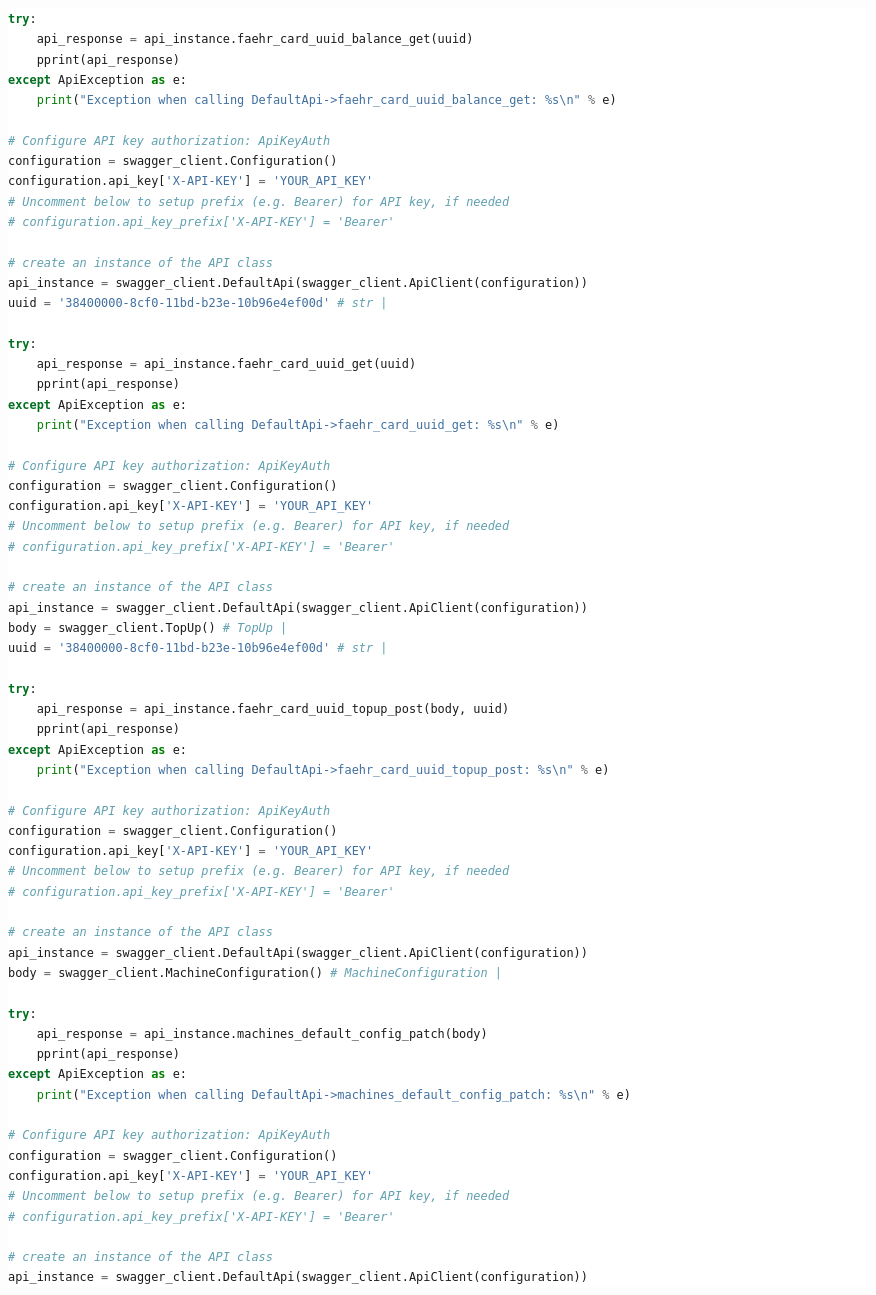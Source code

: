 ```python
try:
    api_response = api_instance.faehr_card_uuid_balance_get(uuid)
    pprint(api_response)
except ApiException as e:
    print("Exception when calling DefaultApi->faehr_card_uuid_balance_get: %s\n" % e)

# Configure API key authorization: ApiKeyAuth
configuration = swagger_client.Configuration()
configuration.api_key['X-API-KEY'] = 'YOUR_API_KEY'
# Uncomment below to setup prefix (e.g. Bearer) for API key, if needed
# configuration.api_key_prefix['X-API-KEY'] = 'Bearer'

# create an instance of the API class
api_instance = swagger_client.DefaultApi(swagger_client.ApiClient(configuration))
uuid = '38400000-8cf0-11bd-b23e-10b96e4ef00d' # str | 

try:
    api_response = api_instance.faehr_card_uuid_get(uuid)
    pprint(api_response)
except ApiException as e:
    print("Exception when calling DefaultApi->faehr_card_uuid_get: %s\n" % e)

# Configure API key authorization: ApiKeyAuth
configuration = swagger_client.Configuration()
configuration.api_key['X-API-KEY'] = 'YOUR_API_KEY'
# Uncomment below to setup prefix (e.g. Bearer) for API key, if needed
# configuration.api_key_prefix['X-API-KEY'] = 'Bearer'

# create an instance of the API class
api_instance = swagger_client.DefaultApi(swagger_client.ApiClient(configuration))
body = swagger_client.TopUp() # TopUp | 
uuid = '38400000-8cf0-11bd-b23e-10b96e4ef00d' # str | 

try:
    api_response = api_instance.faehr_card_uuid_topup_post(body, uuid)
    pprint(api_response)
except ApiException as e:
    print("Exception when calling DefaultApi->faehr_card_uuid_topup_post: %s\n" % e)

# Configure API key authorization: ApiKeyAuth
configuration = swagger_client.Configuration()
configuration.api_key['X-API-KEY'] = 'YOUR_API_KEY'
# Uncomment below to setup prefix (e.g. Bearer) for API key, if needed
# configuration.api_key_prefix['X-API-KEY'] = 'Bearer'

# create an instance of the API class
api_instance = swagger_client.DefaultApi(swagger_client.ApiClient(configuration))
body = swagger_client.MachineConfiguration() # MachineConfiguration | 

try:
    api_response = api_instance.machines_default_config_patch(body)
    pprint(api_response)
except ApiException as e:
    print("Exception when calling DefaultApi->machines_default_config_patch: %s\n" % e)

# Configure API key authorization: ApiKeyAuth
configuration = swagger_client.Configuration()
configuration.api_key['X-API-KEY'] = 'YOUR_API_KEY'
# Uncomment below to setup prefix (e.g. Bearer) for API key, if needed
# configuration.api_key_prefix['X-API-KEY'] = 'Bearer'

# create an instance of the API class
api_instance = swagger_client.DefaultApi(swagger_client.ApiClient(configuration))
```